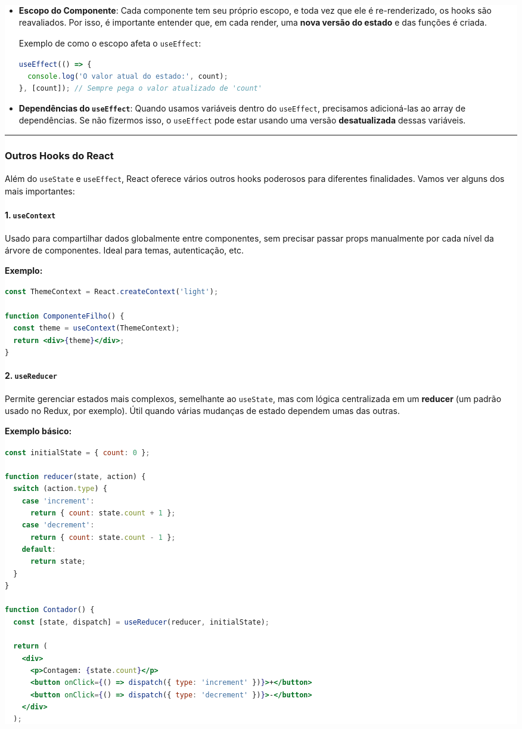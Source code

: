 - **Escopo do Componente**: Cada componente tem seu próprio escopo, e toda vez que ele é re-renderizado, os hooks são reavaliados. Por isso, é importante entender que, em cada render, uma **nova versão do estado** e das funções é criada.
  
  Exemplo de como o escopo afeta o `useEffect`:
  
  ```jsx
  useEffect(() => {
    console.log('O valor atual do estado:', count);
  }, [count]); // Sempre pega o valor atualizado de 'count'
  ```

- **Dependências do `useEffect`**: Quando usamos variáveis dentro do `useEffect`, precisamos adicioná-las ao array de dependências. Se não fizermos isso, o `useEffect` pode estar usando uma versão **desatualizada** dessas variáveis.

---

### Outros Hooks do React

Além do `useState` e `useEffect`, React oferece vários outros hooks poderosos para diferentes finalidades. Vamos ver alguns dos mais importantes:

#### 1. **`useContext`**
Usado para compartilhar dados globalmente entre componentes, sem precisar passar props manualmente por cada nível da árvore de componentes. Ideal para temas, autenticação, etc.

**Exemplo:**
```jsx
const ThemeContext = React.createContext('light');

function ComponenteFilho() {
  const theme = useContext(ThemeContext);
  return <div>{theme}</div>;
}
```

#### 2. **`useReducer`**
Permite gerenciar estados mais complexos, semelhante ao `useState`, mas com lógica centralizada em um **reducer** (um padrão usado no Redux, por exemplo). Útil quando várias mudanças de estado dependem umas das outras.

**Exemplo básico:**
```jsx
const initialState = { count: 0 };

function reducer(state, action) {
  switch (action.type) {
    case 'increment':
      return { count: state.count + 1 };
    case 'decrement':
      return { count: state.count - 1 };
    default:
      return state;
  }
}

function Contador() {
  const [state, dispatch] = useReducer(reducer, initialState);

  return (
    <div>
      <p>Contagem: {state.count}</p>
      <button onClick={() => dispatch({ type: 'increment' })}>+</button>
      <button onClick={() => dispatch({ type: 'decrement' })}>-</button>
    </div>
  );
```